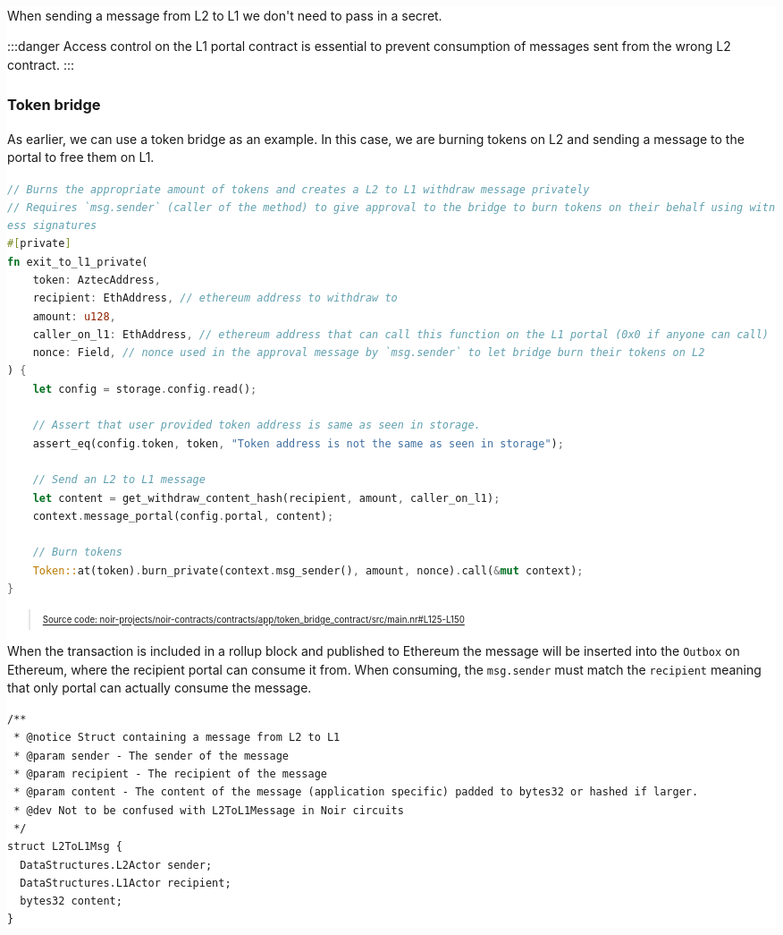 
When sending a message from L2 to L1 we don't need to pass in a secret.

:::danger
Access control on the L1 portal contract is essential to prevent consumption of messages sent from the wrong L2 contract.
:::

### Token bridge

As earlier, we can use a token bridge as an example. In this case, we are burning tokens on L2 and sending a message to the portal to free them on L1.

```rust title="exit_to_l1_private" showLineNumbers 
// Burns the appropriate amount of tokens and creates a L2 to L1 withdraw message privately
// Requires `msg.sender` (caller of the method) to give approval to the bridge to burn tokens on their behalf using witness signatures
#[private]
fn exit_to_l1_private(
    token: AztecAddress,
    recipient: EthAddress, // ethereum address to withdraw to
    amount: u128,
    caller_on_l1: EthAddress, // ethereum address that can call this function on the L1 portal (0x0 if anyone can call)
    nonce: Field, // nonce used in the approval message by `msg.sender` to let bridge burn their tokens on L2
) {
    let config = storage.config.read();

    // Assert that user provided token address is same as seen in storage.
    assert_eq(config.token, token, "Token address is not the same as seen in storage");

    // Send an L2 to L1 message
    let content = get_withdraw_content_hash(recipient, amount, caller_on_l1);
    context.message_portal(config.portal, content);

    // Burn tokens
    Token::at(token).burn_private(context.msg_sender(), amount, nonce).call(&mut context);
}
```
> <sup><sub><a href="https://github.com/AztecProtocol/aztec-packages/blob/v0.87.0/noir-projects/noir-contracts/contracts/app/token_bridge_contract/src/main.nr#L125-L150" target="_blank" rel="noopener noreferrer">Source code: noir-projects/noir-contracts/contracts/app/token_bridge_contract/src/main.nr#L125-L150</a></sub></sup>


When the transaction is included in a rollup block and published to Ethereum the message will be inserted into the `Outbox` on Ethereum, where the recipient portal can consume it from. When consuming, the `msg.sender` must match the `recipient` meaning that only portal can actually consume the message.

```solidity title="l2_to_l1_msg" showLineNumbers 
/**
 * @notice Struct containing a message from L2 to L1
 * @param sender - The sender of the message
 * @param recipient - The recipient of the message
 * @param content - The content of the message (application specific) padded to bytes32 or hashed if larger.
 * @dev Not to be confused with L2ToL1Message in Noir circuits
 */
struct L2ToL1Msg {
  DataStructures.L2Actor sender;
  DataStructures.L1Actor recipient;
  bytes32 content;
}
```
